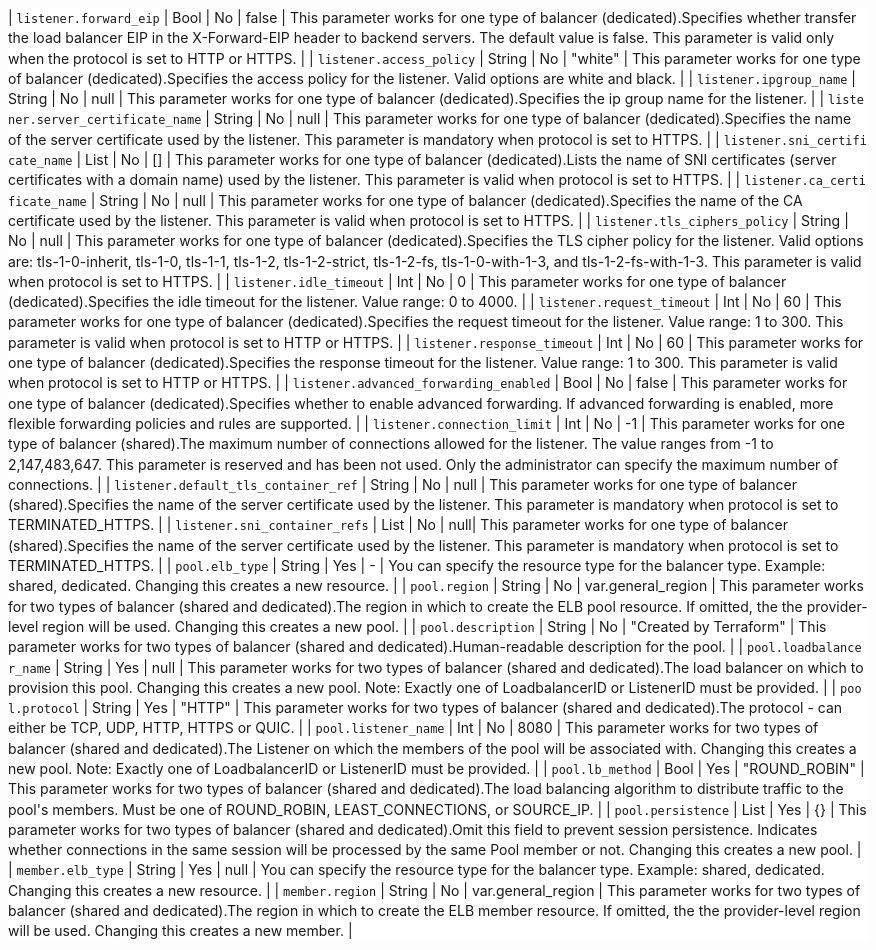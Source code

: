 | `listener.forward_eip` | Bool | No | false | This parameter works for one type of balancer (dedicated).Specifies whether transfer the load balancer EIP in the X-Forward-EIP header to backend servers. The default value is false. This parameter is valid only when the protocol is set to HTTP or HTTPS. |
| `listener.access_policy` | String | No | "white" | This parameter works for one type of balancer (dedicated).Specifies the access policy for the listener. Valid options are white and black. |
| `listener.ipgroup_name` | String | No | null | This parameter works for one type of balancer (dedicated).Specifies the ip group name for the listener. |
| `listener.server_certificate_name` | String | No | null | This parameter works for one type of balancer (dedicated).Specifies the name of the server certificate used by the listener. This parameter is mandatory when protocol is set to HTTPS. |
| `listener.sni_certificate_name` | List | No | [] | This parameter works for one type of balancer (dedicated).Lists the name of SNI certificates (server certificates with a domain name) used by the listener. This parameter is valid when protocol is set to HTTPS. |
| `listener.ca_certificate_name` | String | No | null | This parameter works for one type of balancer (dedicated).Specifies the name of the CA certificate used by the listener. This parameter is valid when protocol is set to HTTPS. |
| `listener.tls_ciphers_policy` | String | No | null | This parameter works for one type of balancer (dedicated).Specifies the TLS cipher policy for the listener. Valid options are: tls-1-0-inherit, tls-1-0, tls-1-1, tls-1-2, tls-1-2-strict, tls-1-2-fs, tls-1-0-with-1-3, and tls-1-2-fs-with-1-3. This parameter is valid when protocol is set to HTTPS. |
| `listener.idle_timeout` | Int | No | 0 | This parameter works for one type of balancer (dedicated).Specifies the idle timeout for the listener. Value range: 0 to 4000. |
| `listener.request_timeout` | Int | No | 60 | This parameter works for one type of balancer (dedicated).Specifies the request timeout for the listener. Value range: 1 to 300. This parameter is valid when protocol is set to HTTP or HTTPS. |
| `listener.response_timeout` | Int | No | 60 | This parameter works for one type of balancer (dedicated).Specifies the response timeout for the listener. Value range: 1 to 300. This parameter is valid when protocol is set to HTTP or HTTPS. |
| `listener.advanced_forwarding_enabled` | Bool | No | false | This parameter works for one type of balancer (dedicated).Specifies whether to enable advanced forwarding. If advanced forwarding is enabled, more flexible forwarding policies and rules are supported. |
| `listener.connection_limit` | Int | No | -1 | This parameter works for one type of balancer (shared).The maximum number of connections allowed for the listener. The value ranges from -1 to 2,147,483,647. This parameter is reserved and has been not used. Only the administrator can specify the maximum number of connections. |
| `listener.default_tls_container_ref` | String | No | null | This parameter works for one type of balancer (shared).Specifies the name of the server certificate used by the listener. This parameter is mandatory when protocol is set to TERMINATED_HTTPS. |
| `listener.sni_container_refs` | List | No | null| This parameter works for one type of balancer (shared).Specifies the name of the server certificate used by the listener. This parameter is mandatory when protocol is set to TERMINATED_HTTPS. |
| `pool.elb_type` | String | Yes | - | You can specify the resource type for the balancer type. Example: shared, dedicated. Changing this creates a new resource. |
| `pool.region` | String | No | var.general_region | This parameter works for two types of balancer (shared and dedicated).The region in which to create the ELB pool resource. If omitted, the the provider-level region will be used. Changing this creates a new pool. |
| `pool.description` | String | No | "Created by Terraform" | This parameter works for two types of balancer (shared and dedicated).Human-readable description for the pool. |
| `pool.loadbalancer_name` | String | Yes | null | This parameter works for two types of balancer (shared and dedicated).The load balancer on which to provision this pool. Changing this creates a new pool. Note: Exactly one of LoadbalancerID or ListenerID must be provided. |
| `pool.protocol` | String | Yes | "HTTP" | This parameter works for two types of balancer (shared and dedicated).The protocol - can either be TCP, UDP, HTTP, HTTPS or QUIC. |
| `pool.listener_name` | Int | No | 8080 | This parameter works for two types of balancer (shared and dedicated).The Listener on which the members of the pool will be associated with. Changing this creates a new pool. Note: Exactly one of LoadbalancerID or ListenerID must be provided. |
| `pool.lb_method` | Bool | Yes | "ROUND_ROBIN" | This parameter works for two types of balancer (shared and dedicated).The load balancing algorithm to distribute traffic to the pool's members. Must be one of ROUND_ROBIN, LEAST_CONNECTIONS, or SOURCE_IP. |
| `pool.persistence` | List | Yes | {} | This parameter works for two types of balancer (shared and dedicated).Omit this field to prevent session persistence. Indicates whether connections in the same session will be processed by the same Pool member or not. Changing this creates a new pool. |
| `member.elb_type` | String | Yes | null | You can specify the resource type for the balancer type. Example: shared, dedicated. Changing this creates a new resource. |
| `member.region` | String | No | var.general_region | This parameter works for two types of balancer (shared and dedicated).The region in which to create the ELB member resource. If omitted, the the provider-level region will be used. Changing this creates a new member. |
